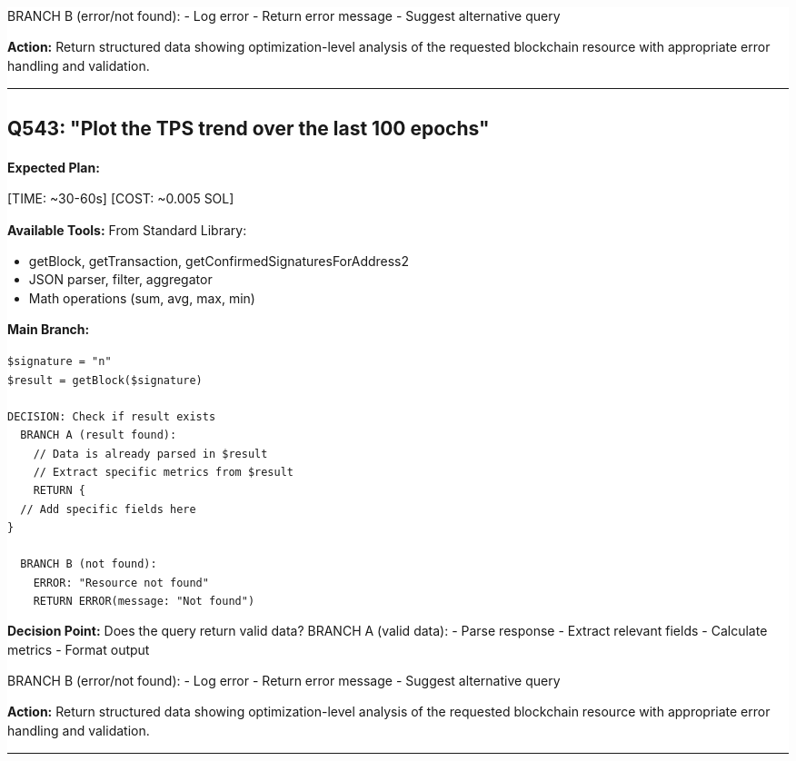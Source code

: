   BRANCH B (error/not found):
    - Log error
    - Return error message
    - Suggest alternative query

**Action:**
Return structured data showing optimization-level analysis of the requested blockchain resource with appropriate error handling and validation.

---

## Q543: "Plot the TPS trend over the last 100 epochs"

**Expected Plan:**

[TIME: ~30-60s] [COST: ~0.005 SOL]

**Available Tools:**
From Standard Library:
  - getBlock, getTransaction, getConfirmedSignaturesForAddress2
  - JSON parser, filter, aggregator
  - Math operations (sum, avg, max, min)

**Main Branch:**
```
$signature = "n"
$result = getBlock($signature)

DECISION: Check if result exists
  BRANCH A (result found):
    // Data is already parsed in $result
    // Extract specific metrics from $result
    RETURN {
  // Add specific fields here
}

  BRANCH B (not found):
    ERROR: "Resource not found"
    RETURN ERROR(message: "Not found")
```

**Decision Point:** Does the query return valid data?
  BRANCH A (valid data):
    - Parse response
    - Extract relevant fields
    - Calculate metrics
    - Format output

  BRANCH B (error/not found):
    - Log error
    - Return error message
    - Suggest alternative query

**Action:**
Return structured data showing optimization-level analysis of the requested blockchain resource with appropriate error handling and validation.

---
